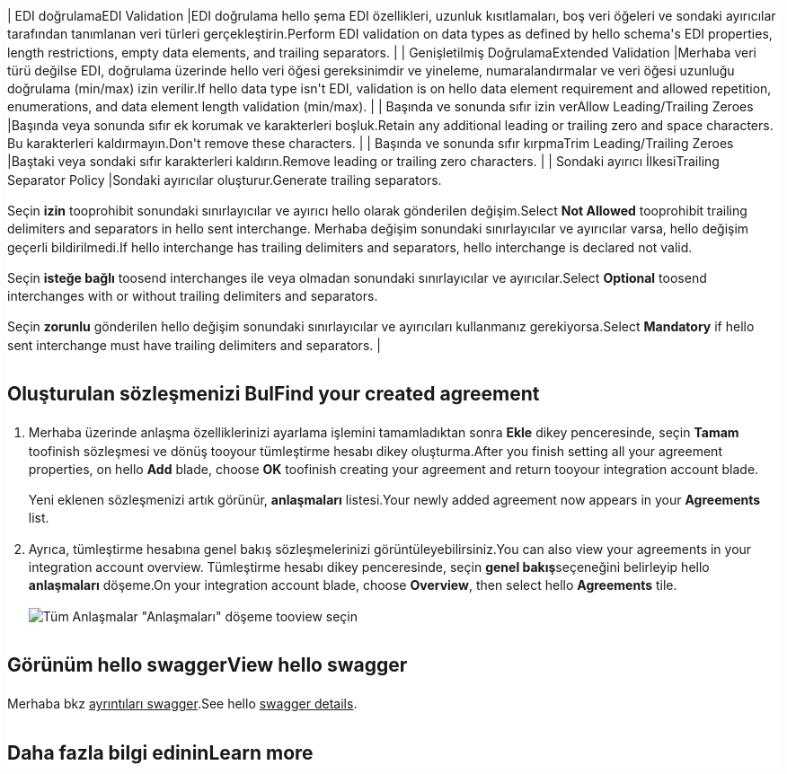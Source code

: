 | <span data-ttu-id="184e0-412">EDI doğrulama</span><span class="sxs-lookup"><span data-stu-id="184e0-412">EDI Validation</span></span> |<span data-ttu-id="184e0-413">EDI doğrulama hello şema EDI özellikleri, uzunluk kısıtlamaları, boş veri öğeleri ve sondaki ayırıcılar tarafından tanımlanan veri türleri gerçekleştirin.</span><span class="sxs-lookup"><span data-stu-id="184e0-413">Perform EDI validation on data types as defined by hello schema's EDI properties, length restrictions, empty data elements, and trailing separators.</span></span> |
| <span data-ttu-id="184e0-414">Genişletilmiş Doğrulama</span><span class="sxs-lookup"><span data-stu-id="184e0-414">Extended Validation</span></span> |<span data-ttu-id="184e0-415">Merhaba veri türü değilse EDI, doğrulama üzerinde hello veri öğesi gereksinimdir ve yineleme, numaralandırmalar ve veri öğesi uzunluğu doğrulama (min/max) izin verilir.</span><span class="sxs-lookup"><span data-stu-id="184e0-415">If hello data type isn't EDI, validation is on hello data element requirement and allowed repetition, enumerations, and data element length validation (min/max).</span></span> |
| <span data-ttu-id="184e0-416">Başında ve sonunda sıfır izin ver</span><span class="sxs-lookup"><span data-stu-id="184e0-416">Allow Leading/Trailing Zeroes</span></span> |<span data-ttu-id="184e0-417">Başında veya sonunda sıfır ek korumak ve karakterleri boşluk.</span><span class="sxs-lookup"><span data-stu-id="184e0-417">Retain any additional leading or trailing zero and space characters.</span></span> <span data-ttu-id="184e0-418">Bu karakterleri kaldırmayın.</span><span class="sxs-lookup"><span data-stu-id="184e0-418">Don't remove these characters.</span></span> |
| <span data-ttu-id="184e0-419">Başında ve sonunda sıfır kırpma</span><span class="sxs-lookup"><span data-stu-id="184e0-419">Trim Leading/Trailing Zeroes</span></span> |<span data-ttu-id="184e0-420">Baştaki veya sondaki sıfır karakterleri kaldırın.</span><span class="sxs-lookup"><span data-stu-id="184e0-420">Remove leading or trailing zero characters.</span></span> |
| <span data-ttu-id="184e0-421">Sondaki ayırıcı İlkesi</span><span class="sxs-lookup"><span data-stu-id="184e0-421">Trailing Separator Policy</span></span> |<span data-ttu-id="184e0-422">Sondaki ayırıcılar oluşturur.</span><span class="sxs-lookup"><span data-stu-id="184e0-422">Generate trailing separators.</span></span> <p><span data-ttu-id="184e0-423">Seçin **izin** tooprohibit sonundaki sınırlayıcılar ve ayırıcı hello olarak gönderilen değişim.</span><span class="sxs-lookup"><span data-stu-id="184e0-423">Select **Not Allowed** tooprohibit trailing delimiters and separators in hello sent interchange.</span></span> <span data-ttu-id="184e0-424">Merhaba değişim sonundaki sınırlayıcılar ve ayırıcılar varsa, hello değişim geçerli bildirilmedi.</span><span class="sxs-lookup"><span data-stu-id="184e0-424">If hello interchange has trailing delimiters and separators, hello interchange is declared not valid.</span></span> <p><span data-ttu-id="184e0-425">Seçin **isteğe bağlı** toosend interchanges ile veya olmadan sonundaki sınırlayıcılar ve ayırıcılar.</span><span class="sxs-lookup"><span data-stu-id="184e0-425">Select **Optional** toosend interchanges with or without trailing delimiters and separators.</span></span> <p><span data-ttu-id="184e0-426">Seçin **zorunlu** gönderilen hello değişim sonundaki sınırlayıcılar ve ayırıcıları kullanmanız gerekiyorsa.</span><span class="sxs-lookup"><span data-stu-id="184e0-426">Select **Mandatory** if hello sent interchange must have trailing delimiters and separators.</span></span> |

## <a name="find-your-created-agreement"></a><span data-ttu-id="184e0-427">Oluşturulan sözleşmenizi Bul</span><span class="sxs-lookup"><span data-stu-id="184e0-427">Find your created agreement</span></span>

1.  <span data-ttu-id="184e0-428">Merhaba üzerinde anlaşma özelliklerinizi ayarlama işlemini tamamladıktan sonra **Ekle** dikey penceresinde, seçin **Tamam** toofinish sözleşmesi ve dönüş tooyour tümleştirme hesabı dikey oluşturma.</span><span class="sxs-lookup"><span data-stu-id="184e0-428">After you finish setting all your agreement properties, on hello **Add** blade, choose **OK** toofinish creating your agreement and return tooyour integration account blade.</span></span>

    <span data-ttu-id="184e0-429">Yeni eklenen sözleşmenizi artık görünür, **anlaşmaları** listesi.</span><span class="sxs-lookup"><span data-stu-id="184e0-429">Your newly added agreement now appears in your **Agreements** list.</span></span>

2.  <span data-ttu-id="184e0-430">Ayrıca, tümleştirme hesabına genel bakış sözleşmelerinizi görüntüleyebilirsiniz.</span><span class="sxs-lookup"><span data-stu-id="184e0-430">You can also view your agreements in your integration account overview.</span></span> <span data-ttu-id="184e0-431">Tümleştirme hesabı dikey penceresinde, seçin **genel bakış**seçeneğini belirleyip hello **anlaşmaları** döşeme.</span><span class="sxs-lookup"><span data-stu-id="184e0-431">On your integration account blade, choose **Overview**, then select hello **Agreements** tile.</span></span>

    ![Tüm Anlaşmalar "Anlaşmaları" döşeme tooview seçin](./media/logic-apps-enterprise-integration-x12/x12-1-5.png)   

## <a name="view-hello-swagger"></a><span data-ttu-id="184e0-433">Görünüm hello swagger</span><span class="sxs-lookup"><span data-stu-id="184e0-433">View hello swagger</span></span>
<span data-ttu-id="184e0-434">Merhaba bkz [ayrıntıları swagger](/connectors/x12/).</span><span class="sxs-lookup"><span data-stu-id="184e0-434">See hello [swagger details](/connectors/x12/).</span></span> 

## <a name="learn-more"></a><span data-ttu-id="184e0-435">Daha fazla bilgi edinin</span><span class="sxs-lookup"><span data-stu-id="184e0-435">Learn more</span></span>